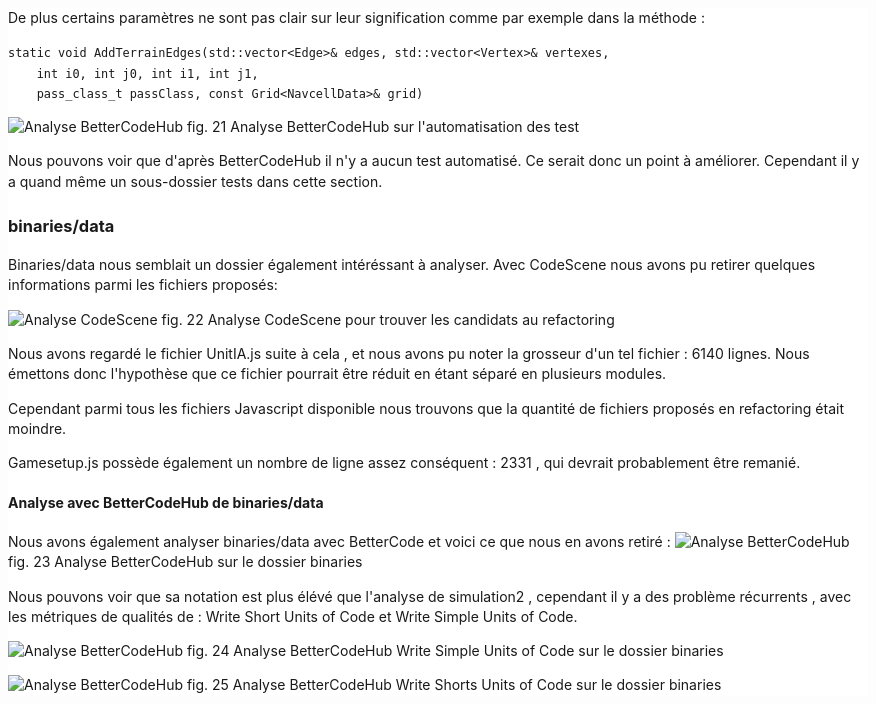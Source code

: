 De plus certains paramètres ne sont pas clair sur leur signification comme par exemple dans la méthode :

```
static void AddTerrainEdges(std::vector<Edge>& edges, std::vector<Vertex>& vertexes,
	int i0, int j0, int i1, int j1,
	pass_class_t passClass, const Grid<NavcellData>& grid)

```

![Analyse BetterCodeHub](https://github.com/Bhastyen/AnalyseGenieLogiciel/blob/master/Images/AutomatesTest%20Code%20Better%20Code%20Hub.png?raw=true "
Analyse BetterCodeHub sur l'automatisation des test")
fig. 21 Analyse BetterCodeHub sur l'automatisation des test


Nous pouvons voir que d'après BetterCodeHub il n'y a aucun test automatisé. Ce serait donc un point à améliorer. Cependant il y a quand même un sous-dossier tests dans cette section.


### binaries/data

Binaries/data nous semblait un dossier également intéréssant à analyser.
Avec CodeScene nous avons pu retirer quelques informations parmi les fichiers proposés:

![Analyse CodeScene](https://github.com/Bhastyen/AnalyseGenieLogiciel/blob/master/Images/refactoring%20target.png?raw=true "
Analyse CodeScene refactoring candidats")
fig. 22 Analyse CodeScene pour trouver les candidats au refactoring

Nous avons regardé le fichier UnitIA.js suite à cela , et nous avons pu noter la grosseur d'un tel fichier : 6140 lignes. Nous émettons donc l'hypothèse que ce fichier pourrait être réduit en étant séparé en plusieurs modules.

Cependant parmi tous les fichiers Javascript disponible nous trouvons que la quantité de fichiers proposés en refactoring était moindre.

Gamesetup.js possède également un nombre de ligne assez conséquent : 2331 , qui devrait probablement être remanié.

#### Analyse avec BetterCodeHub de binaries/data

Nous avons également analyser binaries/data avec BetterCode et voici ce que nous en avons retiré : 
![Analyse BetterCodeHub](https://github.com/Bhastyen/AnalyseGenieLogiciel/blob/master/Images/testbettercodehubbinaries.png?raw=true "
Analyse BetterCodeHub binaries")
fig. 23 Analyse BetterCodeHub sur le dossier binaries

Nous pouvons voir que sa notation est plus élévé que l'analyse de simulation2 , cependant il y a des problème récurrents , avec les métriques de qualités de : Write Short Units of Code et Write Simple Units of Code.

![Analyse BetterCodeHub](https://github.com/Bhastyen/AnalyseGenieLogiciel/blob/master/Images/testbettercodehubbinariesunitcode.png?raw=true "
Analyse BetterCodeHub binaries")
fig. 24 Analyse BetterCodeHub Write Simple Units of Code sur le dossier binaries

![Analyse BetterCodeHub](https://github.com/Bhastyen/AnalyseGenieLogiciel/blob/master/Images/testbettercodehubbinarieswriteshort.png?raw=true "
Analyse BetterCodeHub binaries")
fig. 25 Analyse BetterCodeHub Write Shorts Units of Code sur le dossier binaries
